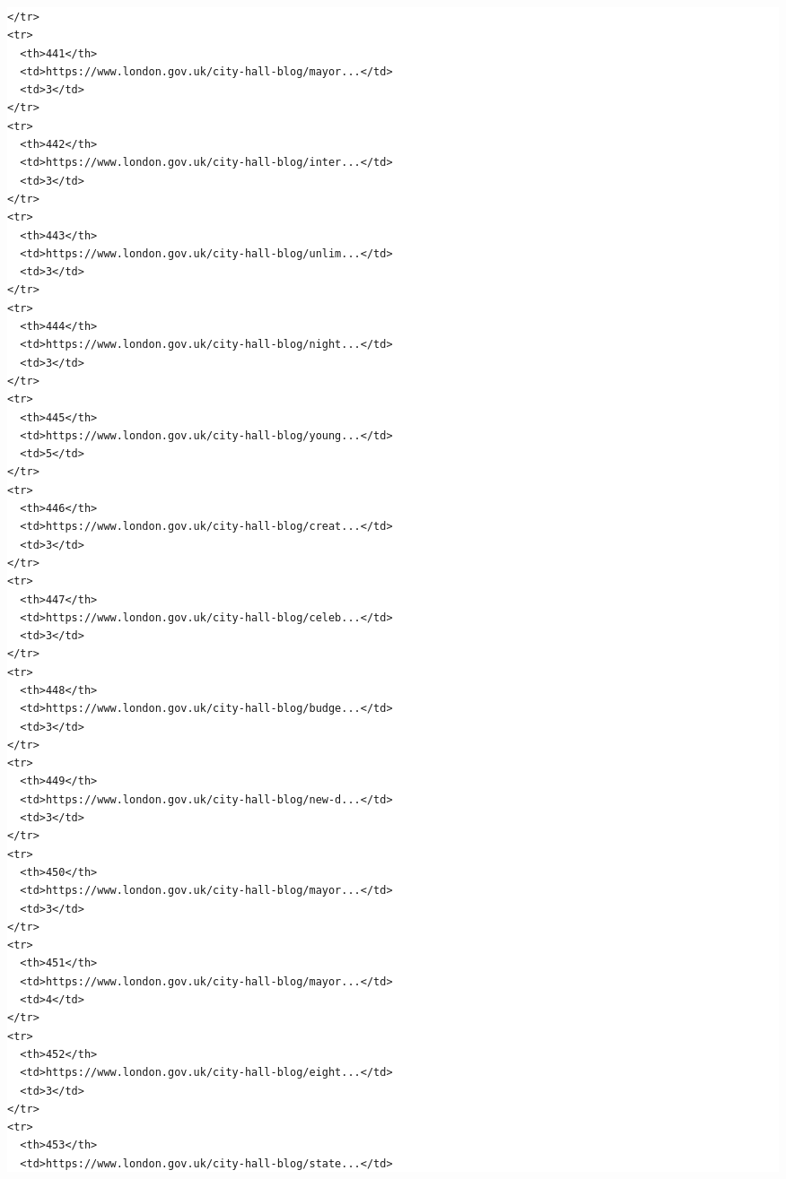     </tr>
    <tr>
      <th>441</th>
      <td>https://www.london.gov.uk/city-hall-blog/mayor...</td>
      <td>3</td>
    </tr>
    <tr>
      <th>442</th>
      <td>https://www.london.gov.uk/city-hall-blog/inter...</td>
      <td>3</td>
    </tr>
    <tr>
      <th>443</th>
      <td>https://www.london.gov.uk/city-hall-blog/unlim...</td>
      <td>3</td>
    </tr>
    <tr>
      <th>444</th>
      <td>https://www.london.gov.uk/city-hall-blog/night...</td>
      <td>3</td>
    </tr>
    <tr>
      <th>445</th>
      <td>https://www.london.gov.uk/city-hall-blog/young...</td>
      <td>5</td>
    </tr>
    <tr>
      <th>446</th>
      <td>https://www.london.gov.uk/city-hall-blog/creat...</td>
      <td>3</td>
    </tr>
    <tr>
      <th>447</th>
      <td>https://www.london.gov.uk/city-hall-blog/celeb...</td>
      <td>3</td>
    </tr>
    <tr>
      <th>448</th>
      <td>https://www.london.gov.uk/city-hall-blog/budge...</td>
      <td>3</td>
    </tr>
    <tr>
      <th>449</th>
      <td>https://www.london.gov.uk/city-hall-blog/new-d...</td>
      <td>3</td>
    </tr>
    <tr>
      <th>450</th>
      <td>https://www.london.gov.uk/city-hall-blog/mayor...</td>
      <td>3</td>
    </tr>
    <tr>
      <th>451</th>
      <td>https://www.london.gov.uk/city-hall-blog/mayor...</td>
      <td>4</td>
    </tr>
    <tr>
      <th>452</th>
      <td>https://www.london.gov.uk/city-hall-blog/eight...</td>
      <td>3</td>
    </tr>
    <tr>
      <th>453</th>
      <td>https://www.london.gov.uk/city-hall-blog/state...</td>